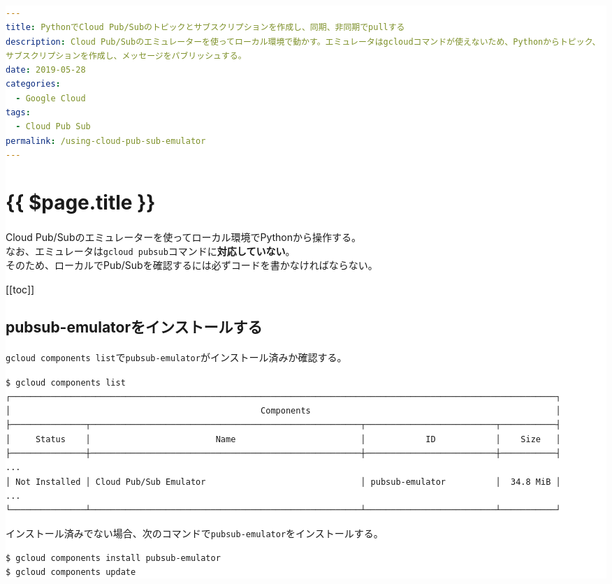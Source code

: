 ```yaml
---
title: PythonでCloud Pub/Subのトピックとサブスクリプションを作成し、同期、非同期でpullする
description: Cloud Pub/Subのエミュレーターを使ってローカル環境で動かす。エミュレータはgcloudコマンドが使えないため、Pythonからトピック、サブスクリプションを作成し、メッセージをパブリッシュする。
date: 2019-05-28
categories:
  - Google Cloud
tags:
  - Cloud Pub Sub
permalink: /using-cloud-pub-sub-emulator
---
```


# {{ $page.title }}

<PostMeta/>

Cloud Pub/Subのエミュレーターを使ってローカル環境でPythonから操作する。  
なお、エミュレータは`gcloud pubsub`コマンドに**対応していない**。  
そのため、ローカルでPub/Subを確認するには必ずコードを書かなければならない。  

[[toc]]

## pubsub-emulatorをインストールする

`gcloud components list`で`pubsub-emulator`がインストール済みか確認する。  

``` sh
$ gcloud components list
┌─────────────────────────────────────────────────────────────────────────────────────────────────────────────┐
│                                                  Components                                                 │
├───────────────┬──────────────────────────────────────────────────────┬──────────────────────────┬───────────┤
│     Status    │                         Name                         │            ID            │    Size   │
├───────────────┼──────────────────────────────────────────────────────┼──────────────────────────┼───────────┤
...
│ Not Installed │ Cloud Pub/Sub Emulator                               │ pubsub-emulator          │  34.8 MiB │
...
└───────────────┴──────────────────────────────────────────────────────┴──────────────────────────┴───────────┘
```

インストール済みでない場合、次のコマンドで`pubsub-emulator`をインストールする。  
``` sh
$ gcloud components install pubsub-emulator
$ gcloud components update
```
